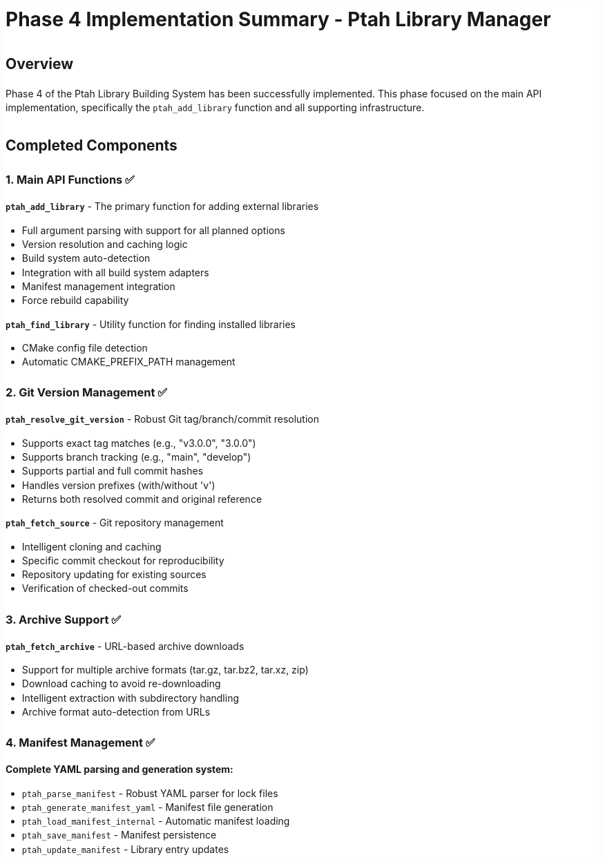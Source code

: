 # Phase 4 Implementation Summary - Ptah Library Manager

## Overview

Phase 4 of the Ptah Library Building System has been successfully implemented. This phase focused on the main API implementation, specifically the `ptah_add_library` function and all supporting infrastructure.

## Completed Components

### 1. Main API Functions ✅

**`ptah_add_library`** - The primary function for adding external libraries
- Full argument parsing with support for all planned options
- Version resolution and caching logic
- Build system auto-detection
- Integration with all build system adapters
- Manifest management integration
- Force rebuild capability

**`ptah_find_library`** - Utility function for finding installed libraries
- CMake config file detection
- Automatic CMAKE_PREFIX_PATH management

### 2. Git Version Management ✅

**`ptah_resolve_git_version`** - Robust Git tag/branch/commit resolution
- Supports exact tag matches (e.g., "v3.0.0", "3.0.0")
- Supports branch tracking (e.g., "main", "develop")
- Supports partial and full commit hashes
- Handles version prefixes (with/without 'v')
- Returns both resolved commit and original reference

**`ptah_fetch_source`** - Git repository management
- Intelligent cloning and caching
- Specific commit checkout for reproducibility
- Repository updating for existing sources
- Verification of checked-out commits

### 3. Archive Support ✅

**`ptah_fetch_archive`** - URL-based archive downloads
- Support for multiple archive formats (tar.gz, tar.bz2, tar.xz, zip)
- Download caching to avoid re-downloading
- Intelligent extraction with subdirectory handling
- Archive format auto-detection from URLs

### 4. Manifest Management ✅

**Complete YAML parsing and generation system:**
- `ptah_parse_manifest` - Robust YAML parser for lock files
- `ptah_generate_manifest_yaml` - Manifest file generation
- `ptah_load_manifest_internal` - Automatic manifest loading
- `ptah_save_manifest` - Manifest persistence
- `ptah_update_manifest` - Library entry updates
